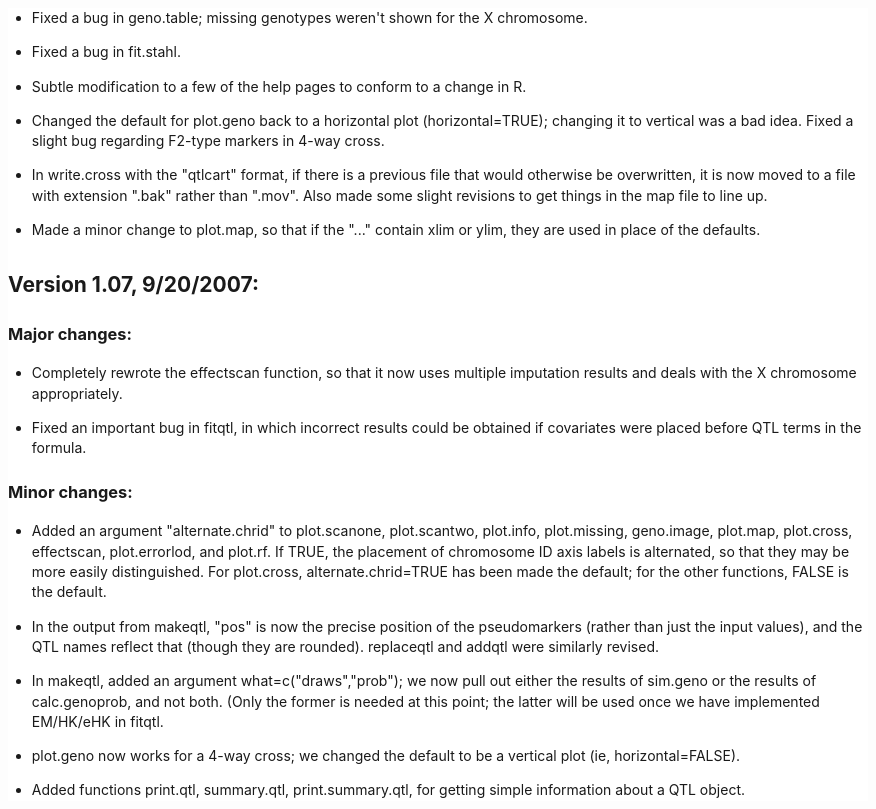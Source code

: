 - Fixed a bug in geno.table; missing genotypes weren't shown for the X
  chromosome.

- Fixed a bug in fit.stahl.

- Subtle modification to a few of the help pages to conform to a
  change in R.

- Changed the default for plot.geno back to a horizontal plot
  (horizontal=TRUE); changing it to vertical was a bad idea.  Fixed a
  slight bug regarding F2-type markers in 4-way cross.

- In write.cross with the "qtlcart" format, if there is a previous
  file that would otherwise be overwritten, it is now moved to a file
  with extension ".bak" rather than ".mov".  Also made some slight
  revisions to get things in the map file to line up.

- Made a minor change to plot.map, so that if the "..." contain xlim
  or ylim, they are used in place of the defaults.


## Version 1.07, 9/20/2007:

### Major changes:

- Completely rewrote the effectscan function, so that it now uses
  multiple imputation results and deals with the X chromosome
  appropriately.

- Fixed an important bug in fitqtl, in which incorrect results could
  be obtained if covariates were placed before QTL terms in the
  formula.

### Minor changes:

- Added an argument "alternate.chrid" to plot.scanone, plot.scantwo,
  plot.info, plot.missing, geno.image, plot.map, plot.cross,
  effectscan, plot.errorlod, and plot.rf.  If TRUE, the placement of
  chromosome ID axis labels is alternated, so that they may be more
  easily distinguished.  For plot.cross, alternate.chrid=TRUE has been
  made the default; for the other functions, FALSE is the default.

- In the output from makeqtl, "pos" is now the precise position of the
  pseudomarkers (rather than just the input values), and the QTL names
  reflect that (though they are rounded).  replaceqtl and addqtl were
  similarly revised.

- In makeqtl, added an argument what=c("draws","prob"); we now pull
  out either the results of sim.geno or the results of calc.genoprob,
  and not both.  (Only the former is needed at this point; the latter
  will be used once we have implemented EM/HK/eHK in fitqtl.

- plot.geno now works for a 4-way cross; we changed the default to be
  a vertical plot (ie, horizontal=FALSE).

- Added functions print.qtl, summary.qtl, print.summary.qtl, for
  getting simple information about a QTL object.
